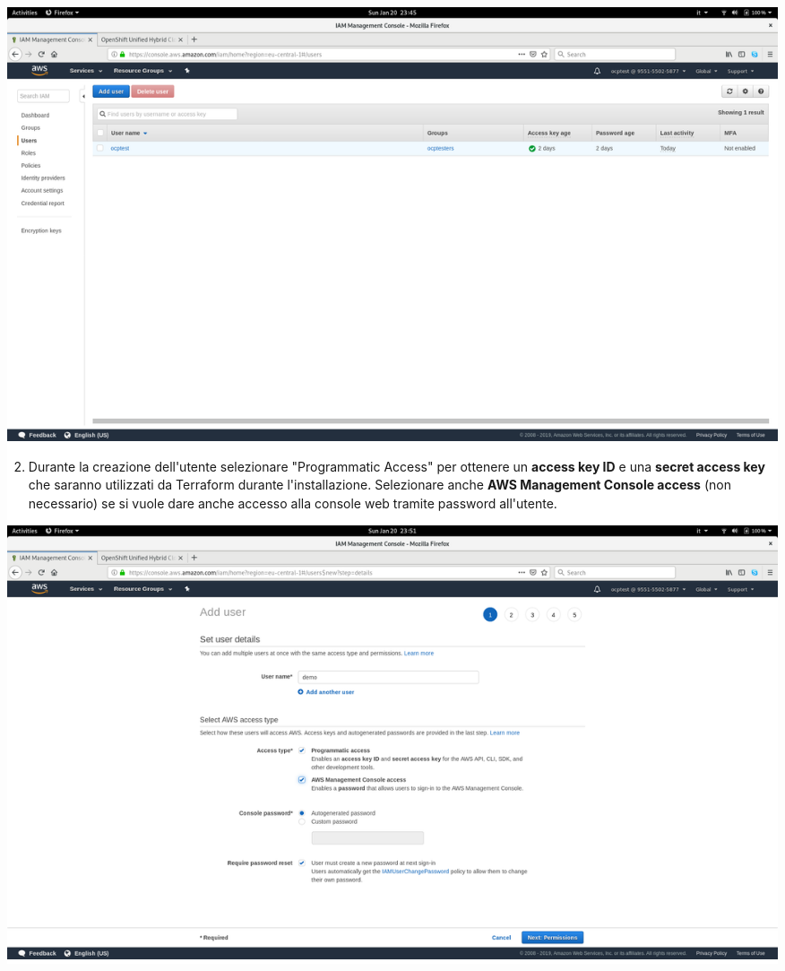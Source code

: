 ![](screenshots/05_iam_useradd.png)

2. Durante la creazione dell'utente selezionare "Programmatic Access" per ottenere
un **access key ID** e una **secret access key** che saranno utilizzati da
Terraform durante l'installazione. Selezionare anche **AWS Management Console
access** (non necessario) se si vuole dare anche accesso alla console web tramite
password all'utente.

![](screenshots/06_iam_userconfig.png)
